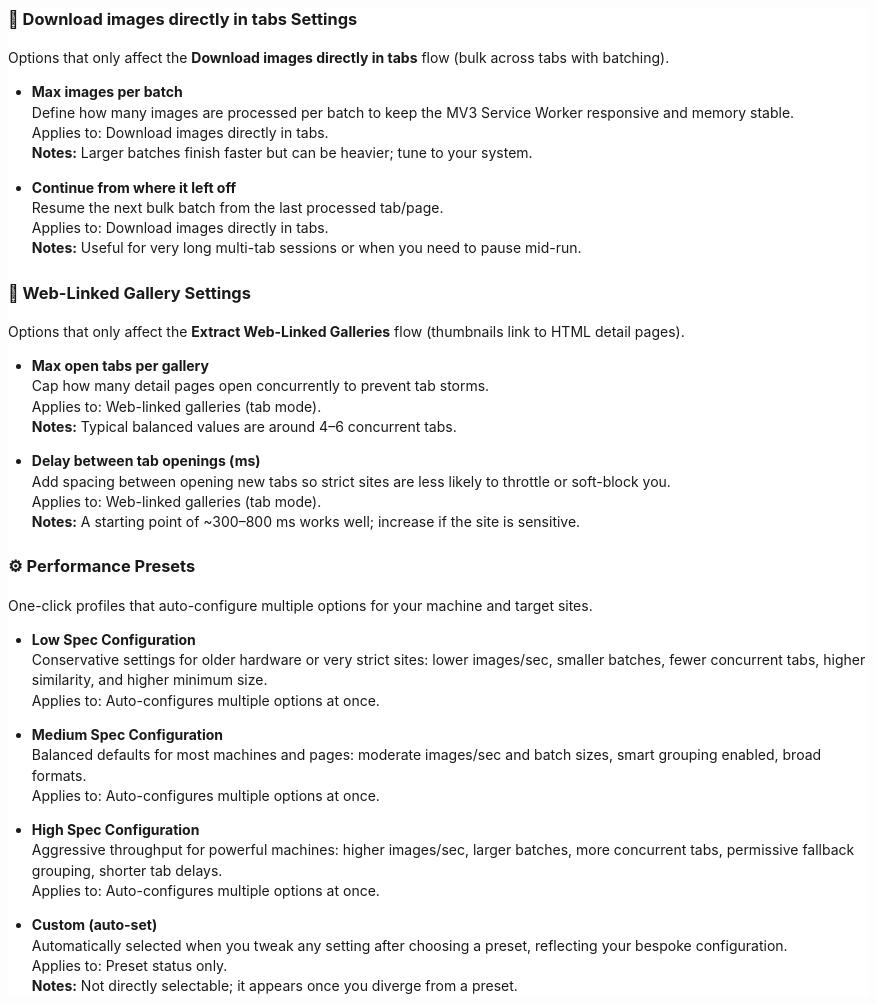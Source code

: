 ### 📸 Download images directly in tabs Settings

Options that only affect the **Download images directly in tabs** flow (bulk across tabs with batching).

- **Max images per batch**  
  Define how many images are processed per batch to keep the MV3 Service Worker responsive and memory stable.  
  Applies to: Download images directly in tabs.  
  **Notes:** Larger batches finish faster but can be heavier; tune to your system.

- **Continue from where it left off**  
  Resume the next bulk batch from the last processed tab/page.  
  Applies to: Download images directly in tabs.  
  **Notes:** Useful for very long multi-tab sessions or when you need to pause mid-run.

### 🔗 Web-Linked Gallery Settings

Options that only affect the **Extract Web-Linked Galleries** flow (thumbnails link to HTML detail pages).

- **Max open tabs per gallery**  
  Cap how many detail pages open concurrently to prevent tab storms.  
  Applies to: Web-linked galleries (tab mode).  
  **Notes:** Typical balanced values are around 4–6 concurrent tabs.

- **Delay between tab openings (ms)**  
  Add spacing between opening new tabs so strict sites are less likely to throttle or soft-block you.  
  Applies to: Web-linked galleries (tab mode).  
  **Notes:** A starting point of ~300–800 ms works well; increase if the site is sensitive.

### ⚙️ Performance Presets

One-click profiles that auto-configure multiple options for your machine and target sites.

- **Low Spec Configuration**  
  Conservative settings for older hardware or very strict sites: lower images/sec, smaller batches, fewer concurrent tabs, higher similarity, and higher minimum size.  
  Applies to: Auto-configures multiple options at once.

- **Medium Spec Configuration**  
  Balanced defaults for most machines and pages: moderate images/sec and batch sizes, smart grouping enabled, broad formats.  
  Applies to: Auto-configures multiple options at once.

- **High Spec Configuration**  
  Aggressive throughput for powerful machines: higher images/sec, larger batches, more concurrent tabs, permissive fallback grouping, shorter tab delays.  
  Applies to: Auto-configures multiple options at once.

- **Custom (auto-set)**  
  Automatically selected when you tweak any setting after choosing a preset, reflecting your bespoke configuration.  
  Applies to: Preset status only.  
  **Notes:** Not directly selectable; it appears once you diverge from a preset.
